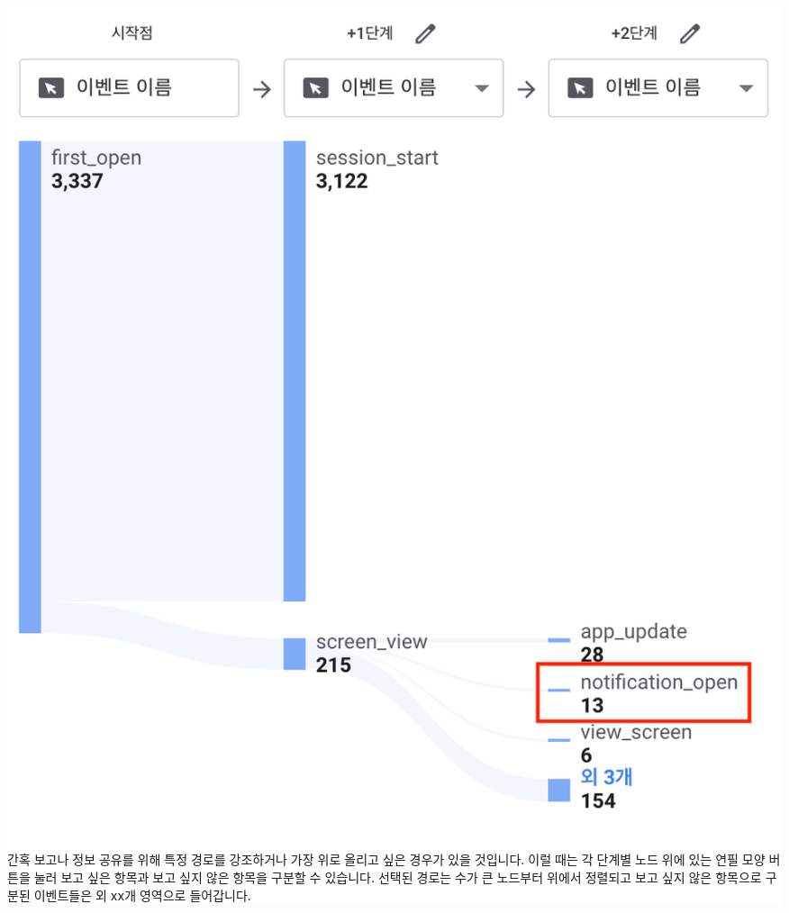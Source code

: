 ![적은 수 위로 올리기](/images/posts/ga4-path-exploration/05.png)

간혹 보고나 정보 공유를 위해 특정 경로를 강조하거나 가장 위로 올리고 싶은 경우가 있을 것입니다. 이럴 때는 각 단계별 노드 위에 있는 연필 모양 버튼을 눌러 보고 싶은 항목과 보고 싶지 않은 항목을 구분할 수 있습니다. 선택된 경로는 수가 큰 노드부터 위에서 정렬되고 보고 싶지 않은 항목으로 구분된 이벤트들은 외 xx개 영역으로 들어갑니다.

<div class="gallery-box">
  <div class="gallery">